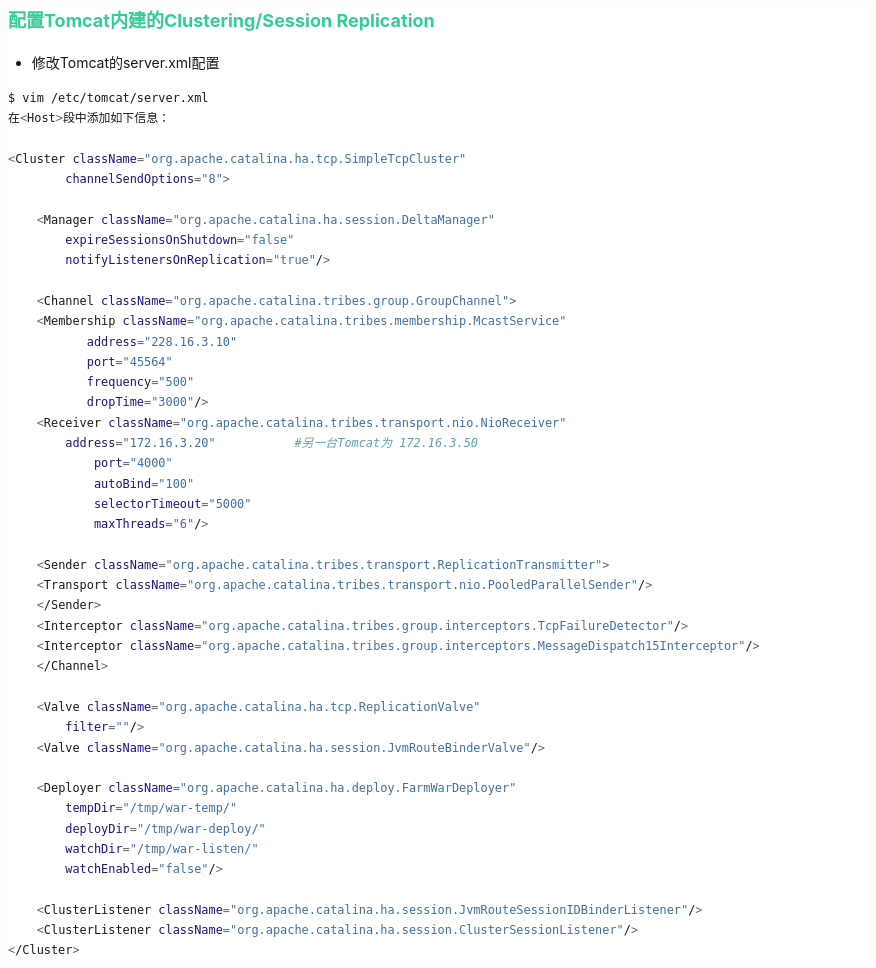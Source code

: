#### <font size=4 color="#32CD99">配置Tomcat内建的Clustering/Session Replication</font>

* 修改Tomcat的server.xml配置

```bash
$ vim /etc/tomcat/server.xml
在<Host>段中添加如下信息：

<Cluster className="org.apache.catalina.ha.tcp.SimpleTcpCluster"
		channelSendOptions="8">

	<Manager className="org.apache.catalina.ha.session.DeltaManager"
		expireSessionsOnShutdown="false"
		notifyListenersOnReplication="true"/>

	<Channel className="org.apache.catalina.tribes.group.GroupChannel">
	<Membership className="org.apache.catalina.tribes.membership.McastService"
	       address="228.16.3.10"
	       port="45564"
	       frequency="500"
	       dropTime="3000"/>
	<Receiver className="org.apache.catalina.tribes.transport.nio.NioReceiver"
	    address="172.16.3.20"			#另一台Tomcat为 172.16.3.50
            port="4000"
            autoBind="100"
            selectorTimeout="5000"
            maxThreads="6"/>

	<Sender className="org.apache.catalina.tribes.transport.ReplicationTransmitter">
	<Transport className="org.apache.catalina.tribes.transport.nio.PooledParallelSender"/>
	</Sender>
	<Interceptor className="org.apache.catalina.tribes.group.interceptors.TcpFailureDetector"/>
	<Interceptor className="org.apache.catalina.tribes.group.interceptors.MessageDispatch15Interceptor"/>
	</Channel>

	<Valve className="org.apache.catalina.ha.tcp.ReplicationValve"
		filter=""/>
	<Valve className="org.apache.catalina.ha.session.JvmRouteBinderValve"/>

	<Deployer className="org.apache.catalina.ha.deploy.FarmWarDeployer"
		tempDir="/tmp/war-temp/"
		deployDir="/tmp/war-deploy/"
		watchDir="/tmp/war-listen/"
		watchEnabled="false"/>

	<ClusterListener className="org.apache.catalina.ha.session.JvmRouteSessionIDBinderListener"/>
	<ClusterListener className="org.apache.catalina.ha.session.ClusterSessionListener"/>
</Cluster>	
```

